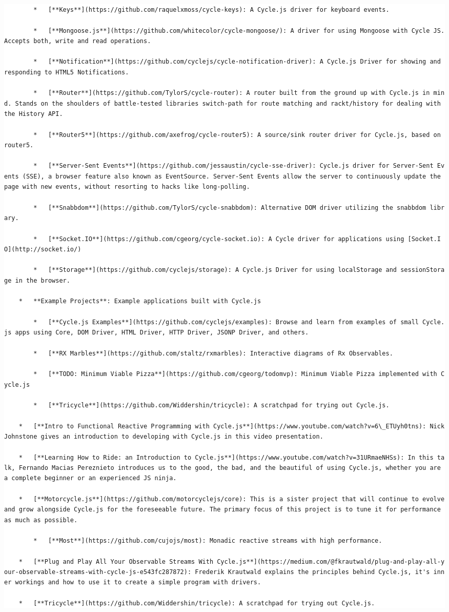             *   [**Keys**](https://github.com/raquelxmoss/cycle-keys): A Cycle.js driver for keyboard events.

            *   [**Mongoose.js**](https://github.com/whitecolor/cycle-mongoose/): A driver for using Mongoose with Cycle JS. Accepts both, write and read operations.

            *   [**Notification**](https://github.com/cyclejs/cycle-notification-driver): A Cycle.js Driver for showing and responding to HTML5 Notifications.

            *   [**Router**](https://github.com/TylorS/cycle-router): A router built from the ground up with Cycle.js in mind. Stands on the shoulders of battle-tested libraries switch-path for route matching and rackt/history for dealing with the History API.

            *   [**Router5**](https://github.com/axefrog/cycle-router5): A source/sink router driver for Cycle.js, based on router5.

            *   [**Server-Sent Events**](https://github.com/jessaustin/cycle-sse-driver): Cycle.js driver for Server-Sent Events (SSE), a browser feature also known as EventSource. Server-Sent Events allow the server to continuously update the page with new events, without resorting to hacks like long-polling.

            *   [**Snabbdom**](https://github.com/TylorS/cycle-snabbdom): Alternative DOM driver utilizing the snabbdom library.

            *   [**Socket.IO**](https://github.com/cgeorg/cycle-socket.io): A Cycle driver for applications using [Socket.IO](http://socket.io/)

            *   [**Storage**](https://github.com/cyclejs/storage): A Cycle.js Driver for using localStorage and sessionStorage in the browser.

        *   **Example Projects**: Example applications built with Cycle.js

            *   [**Cycle.js Examples**](https://github.com/cyclejs/examples): Browse and learn from examples of small Cycle.js apps using Core, DOM Driver, HTML Driver, HTTP Driver, JSONP Driver, and others.

            *   [**RX Marbles**](https://github.com/staltz/rxmarbles): Interactive diagrams of Rx Observables.

            *   [**TODO: Minimum Viable Pizza**](https://github.com/cgeorg/todomvp): Minimum Viable Pizza implemented with Cycle.js

            *   [**Tricycle**](https://github.com/Widdershin/tricycle): A scratchpad for trying out Cycle.js.

        *   [**Intro to Functional Reactive Programming with Cycle.js**](https://www.youtube.com/watch?v=6\_ETUyh0tns): Nick Johnstone gives an introduction to developing with Cycle.js in this video presentation.

        *   [**Learning How to Ride: an Introduction to Cycle.js**](https://www.youtube.com/watch?v=31URmaeNHSs): In this talk, Fernando Macias Pereznieto introduces us to the good, the bad, and the beautiful of using Cycle.js, whether you are a complete beginner or an experienced JS ninja.

        *   [**Motorcycle.js**](https://github.com/motorcyclejs/core): This is a sister project that will continue to evolve and grow alongside Cycle.js for the foreseeable future. The primary focus of this project is to tune it for performance as much as possible.

            *   [**Most**](https://github.com/cujojs/most): Monadic reactive streams with high performance.

        *   [**Plug and Play All Your Observable Streams With Cycle.js**](https://medium.com/@fkrautwald/plug-and-play-all-your-observable-streams-with-cycle-js-e543fc287872): Frederik Krautwald explains the principles behind Cycle.js, it's inner workings and how to use it to create a simple program with drivers.

        *   [**Tricycle**](https://github.com/Widdershin/tricycle): A scratchpad for trying out Cycle.js.

